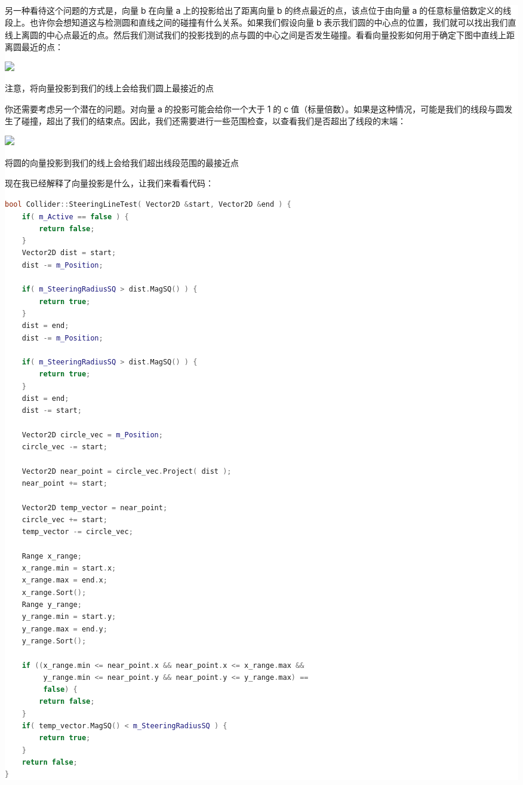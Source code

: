 另一种看待这个问题的方式是，向量 b 在向量 a 上的投影给出了距离向量 b 的终点最近的点，该点位于由向量 a 的任意标量倍数定义的线段上。也许你会想知道这与检测圆和直线之间的碰撞有什么关系。如果我们假设向量 b 表示我们圆的中心点的位置，我们就可以找出我们直线上离圆的中心点最近的点。然后我们测试我们的投影找到的点与圆的中心之间是否发生碰撞。看看向量投影如何用于确定下图中直线上距离圆最近的点：

![](https://github.com/OpenDocCN/freelearn-c-cpp-zh/raw/master/docs/hsn-gm-dev-wasm/img/8f4d3c2b-0da5-4bb8-8dcc-486984f5aca3.png)

注意，将向量投影到我们的线上会给我们圆上最接近的点

你还需要考虑另一个潜在的问题。对向量 a 的投影可能会给你一个大于 1 的 c 值（标量倍数）。如果是这种情况，可能是我们的线段与圆发生了碰撞，超出了我们的结束点。因此，我们还需要进行一些范围检查，以查看我们是否超出了线段的末端：

![](https://github.com/OpenDocCN/freelearn-c-cpp-zh/raw/master/docs/hsn-gm-dev-wasm/img/ee892c81-12aa-41a8-b496-7c1cc2cf8132.png)

将圆的向量投影到我们的线上会给我们超出线段范围的最接近点

现在我已经解释了向量投影是什么，让我们来看看代码：

```cpp
bool Collider::SteeringLineTest( Vector2D &start, Vector2D &end ) {
    if( m_Active == false ) {
        return false;
    }
    Vector2D dist = start;
    dist -= m_Position;

    if( m_SteeringRadiusSQ > dist.MagSQ() ) {
        return true;
    }
    dist = end;
    dist -= m_Position;

    if( m_SteeringRadiusSQ > dist.MagSQ() ) {
        return true;
    }
    dist = end;
    dist -= start;

    Vector2D circle_vec = m_Position;
    circle_vec -= start;

    Vector2D near_point = circle_vec.Project( dist );
    near_point += start;

    Vector2D temp_vector = near_point;
    circle_vec += start;
    temp_vector -= circle_vec;

    Range x_range;
    x_range.min = start.x;
    x_range.max = end.x;
    x_range.Sort();
    Range y_range;
    y_range.min = start.y;
    y_range.max = end.y;
    y_range.Sort();

    if ((x_range.min <= near_point.x && near_point.x <= x_range.max &&
         y_range.min <= near_point.y && near_point.y <= y_range.max) == 
         false) {
        return false;
    }
    if( temp_vector.MagSQ() < m_SteeringRadiusSQ ) {
        return true;
    }
    return false;
}
```